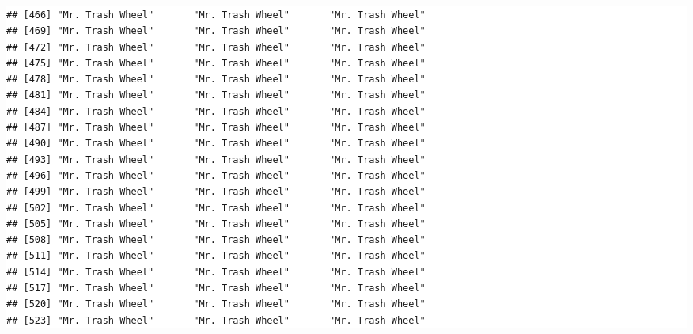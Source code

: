     ## [466] "Mr. Trash Wheel"       "Mr. Trash Wheel"       "Mr. Trash Wheel"      
    ## [469] "Mr. Trash Wheel"       "Mr. Trash Wheel"       "Mr. Trash Wheel"      
    ## [472] "Mr. Trash Wheel"       "Mr. Trash Wheel"       "Mr. Trash Wheel"      
    ## [475] "Mr. Trash Wheel"       "Mr. Trash Wheel"       "Mr. Trash Wheel"      
    ## [478] "Mr. Trash Wheel"       "Mr. Trash Wheel"       "Mr. Trash Wheel"      
    ## [481] "Mr. Trash Wheel"       "Mr. Trash Wheel"       "Mr. Trash Wheel"      
    ## [484] "Mr. Trash Wheel"       "Mr. Trash Wheel"       "Mr. Trash Wheel"      
    ## [487] "Mr. Trash Wheel"       "Mr. Trash Wheel"       "Mr. Trash Wheel"      
    ## [490] "Mr. Trash Wheel"       "Mr. Trash Wheel"       "Mr. Trash Wheel"      
    ## [493] "Mr. Trash Wheel"       "Mr. Trash Wheel"       "Mr. Trash Wheel"      
    ## [496] "Mr. Trash Wheel"       "Mr. Trash Wheel"       "Mr. Trash Wheel"      
    ## [499] "Mr. Trash Wheel"       "Mr. Trash Wheel"       "Mr. Trash Wheel"      
    ## [502] "Mr. Trash Wheel"       "Mr. Trash Wheel"       "Mr. Trash Wheel"      
    ## [505] "Mr. Trash Wheel"       "Mr. Trash Wheel"       "Mr. Trash Wheel"      
    ## [508] "Mr. Trash Wheel"       "Mr. Trash Wheel"       "Mr. Trash Wheel"      
    ## [511] "Mr. Trash Wheel"       "Mr. Trash Wheel"       "Mr. Trash Wheel"      
    ## [514] "Mr. Trash Wheel"       "Mr. Trash Wheel"       "Mr. Trash Wheel"      
    ## [517] "Mr. Trash Wheel"       "Mr. Trash Wheel"       "Mr. Trash Wheel"      
    ## [520] "Mr. Trash Wheel"       "Mr. Trash Wheel"       "Mr. Trash Wheel"      
    ## [523] "Mr. Trash Wheel"       "Mr. Trash Wheel"       "Mr. Trash Wheel"      